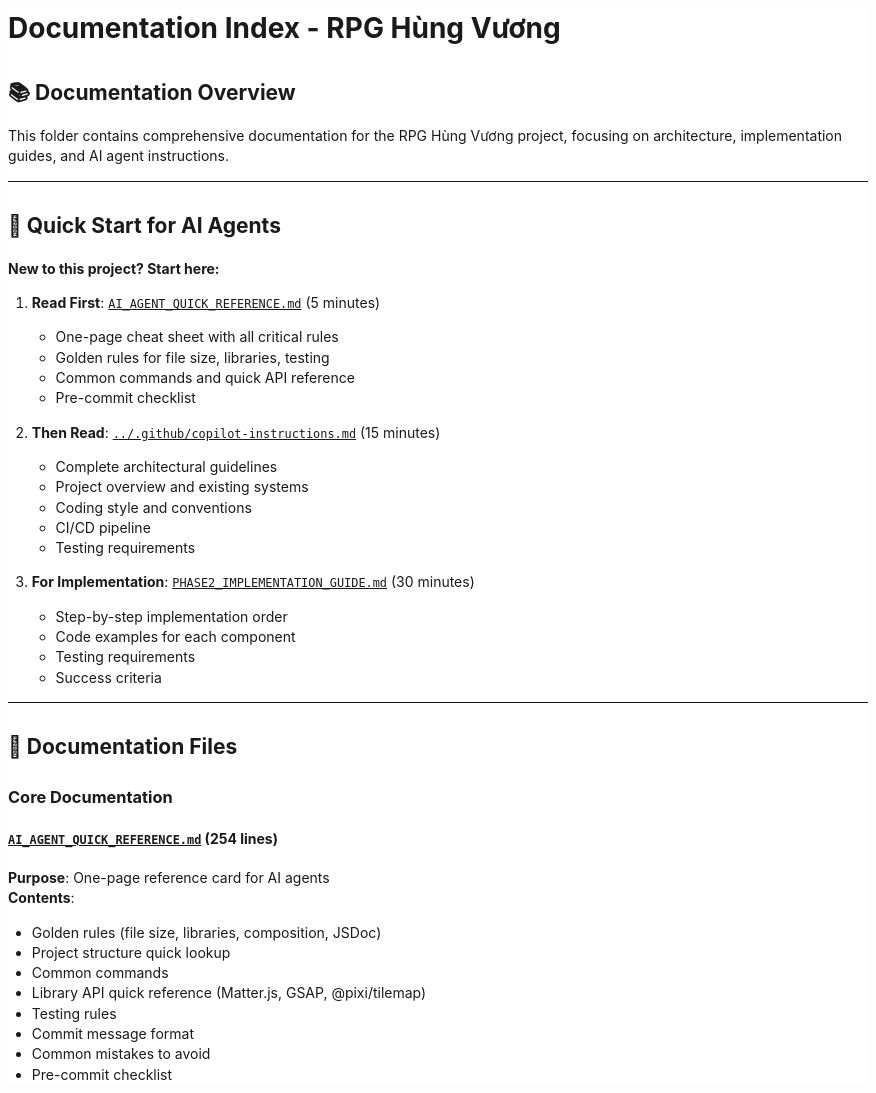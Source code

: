 # Documentation Index - RPG Hùng Vương

## 📚 Documentation Overview

This folder contains comprehensive documentation for the RPG Hùng Vương project, focusing on architecture, implementation guides, and AI agent instructions.

---

## 🚀 Quick Start for AI Agents

**New to this project? Start here:**

1. **Read First**: [`AI_AGENT_QUICK_REFERENCE.md`](./AI_AGENT_QUICK_REFERENCE.md) (5 minutes)
   - One-page cheat sheet with all critical rules
   - Golden rules for file size, libraries, testing
   - Common commands and quick API reference
   - Pre-commit checklist

2. **Then Read**: [`../.github/copilot-instructions.md`](../.github/copilot-instructions.md) (15 minutes)
   - Complete architectural guidelines
   - Project overview and existing systems
   - Coding style and conventions
   - CI/CD pipeline
   - Testing requirements

3. **For Implementation**: [`PHASE2_IMPLEMENTATION_GUIDE.md`](./PHASE2_IMPLEMENTATION_GUIDE.md) (30 minutes)
   - Step-by-step implementation order
   - Code examples for each component
   - Testing requirements
   - Success criteria

---

## 📖 Documentation Files

### Core Documentation

#### [`AI_AGENT_QUICK_REFERENCE.md`](./AI_AGENT_QUICK_REFERENCE.md) (254 lines)
**Purpose**: One-page reference card for AI agents  
**Contents**:
- Golden rules (file size, libraries, composition, JSDoc)
- Project structure quick lookup
- Common commands
- Library API quick reference (Matter.js, GSAP, @pixi/tilemap)
- Testing rules
- Commit message format
- Common mistakes to avoid
- Pre-commit checklist
